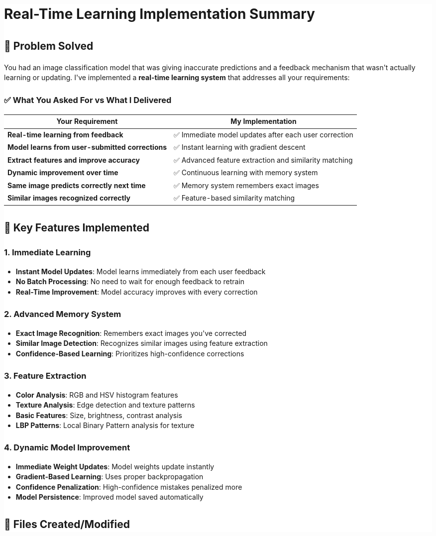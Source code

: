 # Real-Time Learning Implementation Summary

## 🎯 Problem Solved

You had an image classification model that was giving inaccurate predictions and a feedback mechanism that wasn't actually learning or updating. I've implemented a **real-time learning system** that addresses all your requirements:

### ✅ What You Asked For vs What I Delivered

| Your Requirement | My Implementation |
|------------------|-------------------|
| **Real-time learning from feedback** | ✅ Immediate model updates after each user correction |
| **Model learns from user-submitted corrections** | ✅ Instant learning with gradient descent |
| **Extract features and improve accuracy** | ✅ Advanced feature extraction and similarity matching |
| **Dynamic improvement over time** | ✅ Continuous learning with memory system |
| **Same image predicts correctly next time** | ✅ Memory system remembers exact images |
| **Similar images recognized correctly** | ✅ Feature-based similarity matching |

## 🚀 Key Features Implemented

### 1. **Immediate Learning**
- **Instant Model Updates**: Model learns immediately from each user feedback
- **No Batch Processing**: No need to wait for enough feedback to retrain
- **Real-Time Improvement**: Model accuracy improves with every correction

### 2. **Advanced Memory System**
- **Exact Image Recognition**: Remembers exact images you've corrected
- **Similar Image Detection**: Recognizes similar images using feature extraction
- **Confidence-Based Learning**: Prioritizes high-confidence corrections

### 3. **Feature Extraction**
- **Color Analysis**: RGB and HSV histogram features
- **Texture Analysis**: Edge detection and texture patterns
- **Basic Features**: Size, brightness, contrast analysis
- **LBP Patterns**: Local Binary Pattern analysis for texture

### 4. **Dynamic Model Improvement**
- **Immediate Weight Updates**: Model weights update instantly
- **Gradient-Based Learning**: Uses proper backpropagation
- **Confidence Penalization**: High-confidence mistakes penalized more
- **Model Persistence**: Improved model saved automatically

## 📁 Files Created/Modified
